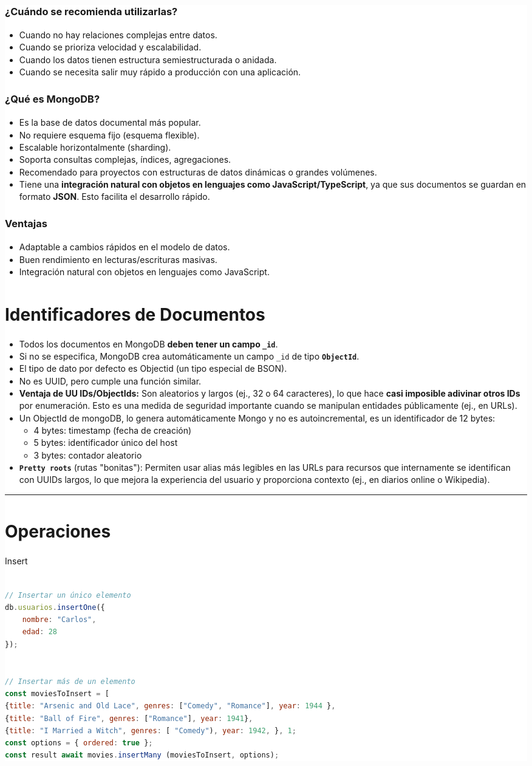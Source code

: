 
### ¿Cuándo se recomienda utilizarlas?
- Cuando no hay relaciones complejas entre datos.
- Cuando se prioriza velocidad y escalabilidad.
- Cuando los datos tienen estructura semiestructurada o anidada.
- Cuando se necesita salir muy rápido a producción con una aplicación.


### ¿Qué es MongoDB?
- Es la base de datos documental más popular.
- No requiere esquema fijo (esquema flexible).
- Escalable horizontalmente (sharding).
- Soporta consultas complejas, índices, agregaciones.
- Recomendado para proyectos con estructuras de datos dinámicas o grandes volúmenes.
-   Tiene una **integración natural con objetos en lenguajes como JavaScript/TypeScript**, ya que sus documentos se guardan en formato **JSON**. Esto facilita el desarrollo rápido.


### Ventajas
* Adaptable a cambios rápidos en el modelo de datos.
* Buen rendimiento en lecturas/escrituras masivas.
* Integración natural con objetos en lenguajes como JavaScript.


# Identificadores de Documentos
- Todos los documentos en MongoDB **deben tener un campo `_id`**.
- Si no se especifica, MongoDB crea automáticamente un campo `_id` de tipo **`ObjectId`**.
- El tipo de dato por defecto es Objectid (un tipo especial de BSON).
- No es UUID, pero cumple una función similar.
- **Ventaja de UU IDs/ObjectIds:** Son aleatorios y largos (ej., 32 o 64 caracteres), lo que hace **casi imposible adivinar otros IDs** por enumeración. Esto es una medida de seguridad importante cuando se manipulan entidades públicamente (ej., en URLs).
- Un ObjectId de mongoDB, lo genera automáticamente Mongo y no es autoincremental, es un identificador de 12 bytes:
    - 4 bytes: timestamp (fecha de creación)
    - 5 bytes: identificador único del host
    - 3 bytes: contador aleatorio
-   **`Pretty roots`** (rutas "bonitas"): Permiten usar alias más legibles en las URLs para recursos que internamente se identifican con UUIDs largos, lo que mejora la experiencia del usuario y proporciona contexto (ej., en diarios online o Wikipedia).


---
# Operaciones

Insert 
```javascript 

// Insertar un único elemento
db.usuarios.insertOne({
    nombre: "Carlos",
    edad: 28
});


// Insertar más de un elemento
const moviesToInsert = [
{title: "Arsenic and Old Lace", genres: ["Comedy", "Romance"], year: 1944 },
{title: "Ball of Fire", genres: ["Romance"], year: 1941},
{title: "I Married a Witch", genres: [ "Comedy"), year: 1942, }, 1;
const options = { ordered: true };
const result await movies.insertMany (moviesToInsert, options);
```